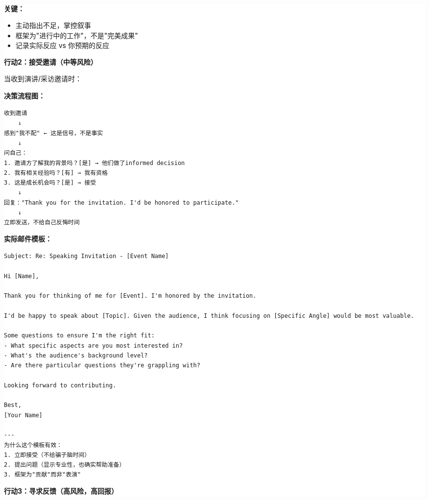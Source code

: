 **关键：**
- 主动指出不足，掌控叙事
- 框架为"进行中的工作"，不是"完美成果"
- 记录实际反应 vs 你预期的反应

**行动2：接受邀请（中等风险）**

当收到演讲/采访邀请时：

**决策流程图：**
```
收到邀请
    ↓
感到"我不配" ← 这是信号，不是事实
    ↓
问自己：
1. 邀请方了解我的背景吗？[是] → 他们做了informed decision
2. 我有相关经验吗？[有] → 我有资格
3. 这是成长机会吗？[是] → 接受
    ↓
回复："Thank you for the invitation. I'd be honored to participate."
    ↓
立即发送，不给自己反悔时间
```

**实际邮件模板：**
```
Subject: Re: Speaking Invitation - [Event Name]

Hi [Name],

Thank you for thinking of me for [Event]. I'm honored by the invitation.

I'd be happy to speak about [Topic]. Given the audience, I think focusing on [Specific Angle] would be most valuable. 

Some questions to ensure I'm the right fit:
- What specific aspects are you most interested in?
- What's the audience's background level?
- Are there particular questions they're grappling with?

Looking forward to contributing.

Best,
[Your Name]

---
为什么这个模板有效：
1. 立即接受（不给骗子脑时间）
2. 提出问题（显示专业性，也确实帮助准备）
3. 框架为"贡献"而非"表演"
```

**行动3：寻求反馈（高风险，高回报）**
